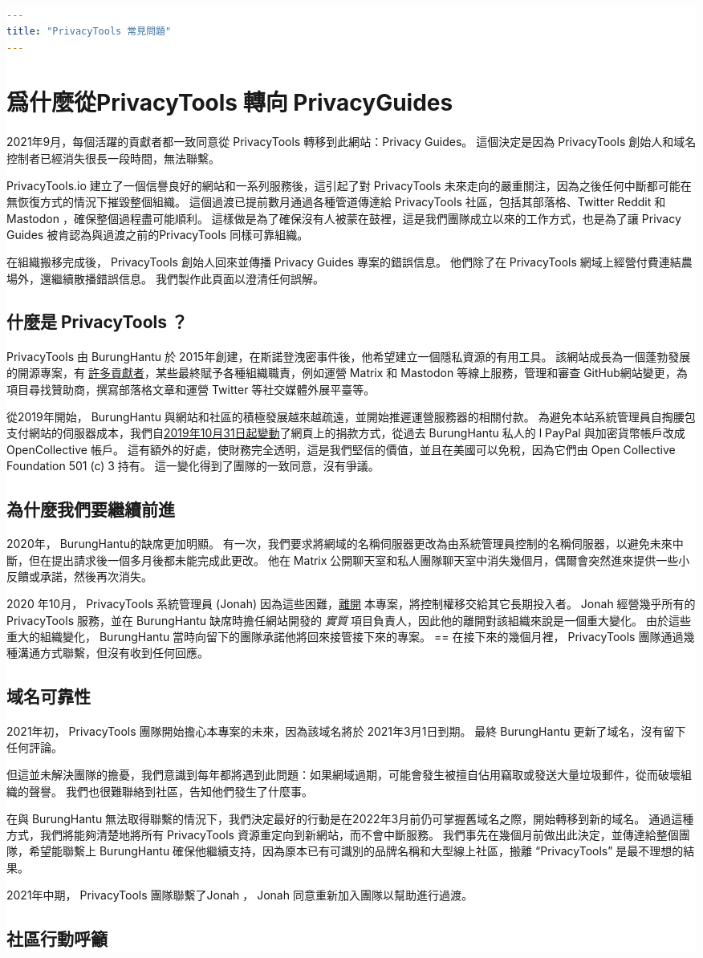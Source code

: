 ```yaml
---
title: "PrivacyTools 常見問題"
---
```


# 爲什麼從PrivacyTools 轉向 PrivacyGuides

2021年9月，每個活躍的貢獻者都一致同意從 PrivacyTools 轉移到此網站：Privacy Guides。 這個決定是因為 PrivacyTools 創始人和域名控制者已經消失很長一段時間，無法聯繫。

PrivacyTools.io 建立了一個信譽良好的網站和一系列服務後，這引起了對 PrivacyTools 未來走向的嚴重關注，因為之後任何中斷都可能在無恢復方式的情況下摧毀整個組織。 這個過渡已提前數月通過各種管道傳達給 PrivacyTools 社區，包括其部落格、Twitter Reddit 和 Mastodon ，確保整個過程盡可能順利。 這樣做是為了確保沒有人被蒙在鼓裡，這是我們團隊成立以來的工作方式，也是為了讓 Privacy Guides 被肯認為與過渡之前的PrivacyTools 同樣可靠組織。

在組織搬移完成後， PrivacyTools 創始人回來並傳播 Privacy Guides 專案的錯誤信息。 他們除了在 PrivacyTools 網域上經營付費連結農場外，還繼續散播錯誤信息。 我們製作此頁面以澄清任何誤解。

## 什麼是 PrivacyTools ？

PrivacyTools 由 BurungHantu 於 2015年創建，在斯諾登洩密事件後，他希望建立一個隱私資源的有用工具。 該網站成長為一個蓬勃發展的開源專案，有 [許多貢獻者](https://github.com/privacytools/privacytools.io/graphs/contributors)，某些最終賦予各種組織職責，例如運營 Matrix 和 Mastodon 等線上服務，管理和審查 GitHub網站變更，為項目尋找贊助商，撰寫部落格文章和運營 Twitter 等社交媒體外展平臺等。

從2019年開始， BurungHantu 與網站和社區的積極發展越來越疏遠，並開始推遲運營服務器的相關付款。 為避免本站系統管理員自掏腰包支付網站的伺服器成本，我們自[2019年10月31日起變動](https://web.archive.org/web/20210729184557/https://blog.privacytools.io/privacytools-io-joins-the-open-collective-foundation/)了網頁上的捐款方式，從過去 BurungHantu 私人的 l PayPal 與加密貨幣帳戶改成 OpenCollective 帳戶。 這有額外的好處，使財務完全透明，這是我們堅信的價值，並且在美國可以免稅，因為它們由 Open Collective Foundation 501 (c) 3 持有。 這一變化得到了團隊的一致同意，沒有爭議。

## 為什麼我們要繼續前進

2020年， BurungHantu的缺席更加明顯。 有一次，我們要求將網域的名稱伺服器更改為由系統管理員控制的名稱伺服器，以避免未來中斷，但在提出請求後一個多月後都未能完成此更改。 他在 Matrix 公開聊天室和私人團隊聊天室中消失幾個月，偶爾會突然進來提供一些小反饋或承諾，然後再次消失。

2020 年10月， PrivacyTools 系統管理員 (Jonah) 因為這些困難，[離開](https://web.archive.org/web/20210729190742/https://blog.privacytools.io/blacklight447-taking-over/) 本專案，將控制權移交給其它長期投入者。 Jonah 經營幾乎所有的 PrivacyTools 服務，並在 BurungHantu 缺席時擔任網站開發的 *實質* 項目負責人，因此他的離開對該組織來說是一個重大變化。 由於這些重大的組織變化， BurungHantu 當時向留下的團隊承諾他將回來接管接下來的專案。 == 在接下來的幾個月裡， PrivacyTools 團隊通過幾種溝通方式聯繫，但沒有收到任何回應。

## 域名可靠性

2021年初， PrivacyTools 團隊開始擔心本專案的未來，因為該域名將於 2021年3月1日到期。 最終 BurungHantu 更新了域名，沒有留下任何評論。

但這並未解決團隊的擔憂，我們意識到每年都將遇到此問題：如果網域過期，可能會發生被擅自佔用竊取或發送大量垃圾郵件，從而破壞組織的聲譽。 我們也很難聯絡到社區，告知他們發生了什麼事。

在與 BurungHantu 無法取得聯繫的情況下，我們決定最好的行動是在2022年3月前仍可掌握舊域名之際，開始轉移到新的域名。 通過這種方式，我們將能夠清楚地將所有 PrivacyTools 資源重定向到新網站，而不會中斷服務。 我們事先在幾個月前做出此決定，並傳達給整個團隊，希望能聯繫上 BurungHantu 確保他繼續支持，因為厡本已有可識別的品牌名稱和大型線上社區，搬離 “PrivacyTools” 是最不理想的結果。

2021年中期， PrivacyTools 團隊聯繫了Jonah ， Jonah 同意重新加入團隊以幫助進行過渡。

## 社區行動呼籲
